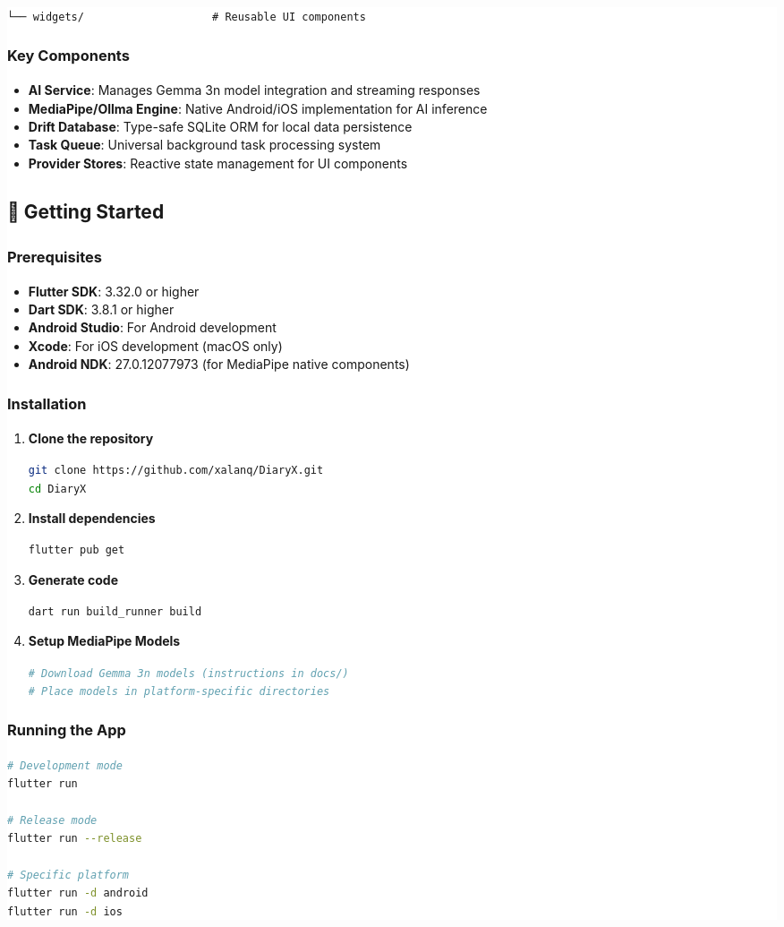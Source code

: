 ```
└── widgets/                    # Reusable UI components
```

### Key Components

- **AI Service**: Manages Gemma 3n model integration and streaming responses
- **MediaPipe/Ollma Engine**: Native Android/iOS implementation for AI inference
- **Drift Database**: Type-safe SQLite ORM for local data persistence
- **Task Queue**: Universal background task processing system
- **Provider Stores**: Reactive state management for UI components

## 🚀 Getting Started

### Prerequisites

- **Flutter SDK**: 3.32.0 or higher
- **Dart SDK**: 3.8.1 or higher
- **Android Studio**: For Android development
- **Xcode**: For iOS development (macOS only)
- **Android NDK**: 27.0.12077973 (for MediaPipe native components)

### Installation

1. **Clone the repository**
   ```bash
   git clone https://github.com/xalanq/DiaryX.git
   cd DiaryX
   ```

2. **Install dependencies**
   ```bash
   flutter pub get
   ```

3. **Generate code**
   ```bash
   dart run build_runner build
   ```

4. **Setup MediaPipe Models**
   ```bash
   # Download Gemma 3n models (instructions in docs/)
   # Place models in platform-specific directories
   ```

### Running the App

```bash
# Development mode
flutter run

# Release mode
flutter run --release

# Specific platform
flutter run -d android
flutter run -d ios
```

